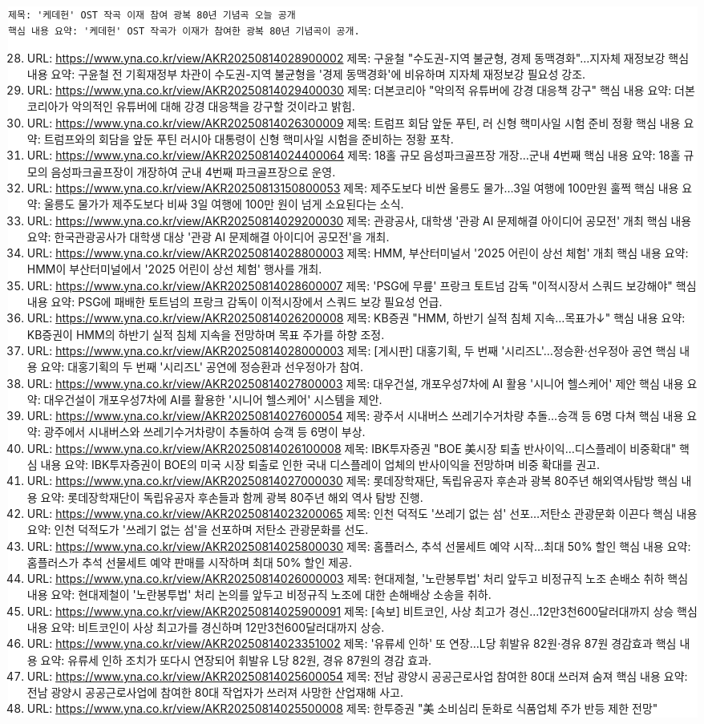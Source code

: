     제목: '케데헌' OST 작곡 이재 참여 광복 80년 기념곡 오늘 공개
    핵심 내용 요약: '케데헌' OST 작곡가 이재가 참여한 광복 80년 기념곡이 공개.
28. URL: https://www.yna.co.kr/view/AKR20250814028900002
    제목: 구윤철 "수도권-지역 불균형, 경제 동맥경화"…지자체 재정보강
    핵심 내용 요약: 구윤철 전 기획재정부 차관이 수도권-지역 불균형을 '경제 동맥경화'에 비유하며 지자체 재정보강 필요성 강조.
29. URL: https://www.yna.co.kr/view/AKR20250814029400030
    제목: 더본코리아 "악의적 유튜버에 강경 대응책 강구"
    핵심 내용 요약: 더본코리아가 악의적인 유튜버에 대해 강경 대응책을 강구할 것이라고 밝힘.
30. URL: https://www.yna.co.kr/view/AKR20250814026300009
    제목: 트럼프 회담 앞둔 푸틴, 러 신형 핵미사일 시험 준비 정황
    핵심 내용 요약: 트럼프와의 회담을 앞둔 푸틴 러시아 대통령이 신형 핵미사일 시험을 준비하는 정황 포착.
31. URL: https://www.yna.co.kr/view/AKR20250814024400064
    제목: 18홀 규모 음성파크골프장 개장…군내 4번째
    핵심 내용 요약: 18홀 규모의 음성파크골프장이 개장하여 군내 4번째 파크골프장으로 운영.
32. URL: https://www.yna.co.kr/view/AKR20250813150800053
    제목: 제주도보다 비싼 울릉도 물가…3일 여행에 100만원 훌쩍
    핵심 내용 요약: 울릉도 물가가 제주도보다 비싸 3일 여행에 100만 원이 넘게 소요된다는 소식.
33. URL: https://www.yna.co.kr/view/AKR20250814029200030
    제목: 관광공사, 대학생 '관광 AI 문제해결 아이디어 공모전' 개최
    핵심 내용 요약: 한국관광공사가 대학생 대상 '관광 AI 문제해결 아이디어 공모전'을 개최.
34. URL: https://www.yna.co.kr/view/AKR20250814028800003
    제목: HMM, 부산터미널서 '2025 어린이 상선 체험' 개최
    핵심 내용 요약: HMM이 부산터미널에서 '2025 어린이 상선 체험' 행사를 개최.
35. URL: https://www.yna.co.kr/view/AKR20250814028600007
    제목: 'PSG에 무릎' 프랑크 토트넘 감독 "이적시장서 스쿼드 보강해야"
    핵심 내용 요약: PSG에 패배한 토트넘의 프랑크 감독이 이적시장에서 스쿼드 보강 필요성 언급.
36. URL: https://www.yna.co.kr/view/AKR20250814026200008
    제목: KB증권 "HMM, 하반기 실적 침체 지속…목표가↓"
    핵심 내용 요약: KB증권이 HMM의 하반기 실적 침체 지속을 전망하며 목표 주가를 하향 조정.
37. URL: https://www.yna.co.kr/view/AKR20250814028000003
    제목: [게시판] 대홍기획, 두 번째 '시리즈L'…정승환·선우정아 공연
    핵심 내용 요약: 대홍기획의 두 번째 '시리즈L' 공연에 정승환과 선우정아가 참여.
38. URL: https://www.yna.co.kr/view/AKR20250814027800003
    제목: 대우건설, 개포우성7차에 AI 활용 '시니어 헬스케어' 제안
    핵심 내용 요약: 대우건설이 개포우성7차에 AI를 활용한 '시니어 헬스케어' 시스템을 제안.
39. URL: https://www.yna.co.kr/view/AKR20250814027600054
    제목: 광주서 시내버스 쓰레기수거차량 추돌…승객 등 6명 다쳐
    핵심 내용 요약: 광주에서 시내버스와 쓰레기수거차량이 추돌하여 승객 등 6명이 부상.
40. URL: https://www.yna.co.kr/view/AKR20250814026100008
    제목: IBK투자증권 "BOE 美시장 퇴출 반사이익…디스플레이 비중확대"
    핵심 내용 요약: IBK투자증권이 BOE의 미국 시장 퇴출로 인한 국내 디스플레이 업체의 반사이익을 전망하며 비중 확대를 권고.
41. URL: https://www.yna.co.kr/view/AKR20250814027000030
    제목: 롯데장학재단, 독립유공자 후손과 광복 80주년 해외역사탐방
    핵심 내용 요약: 롯데장학재단이 독립유공자 후손들과 함께 광복 80주년 해외 역사 탐방 진행.
42. URL: https://www.yna.co.kr/view/AKR20250814023200065
    제목: 인천 덕적도 '쓰레기 없는 섬' 선포…저탄소 관광문화 이끈다
    핵심 내용 요약: 인천 덕적도가 '쓰레기 없는 섬'을 선포하며 저탄소 관광문화를 선도.
43. URL: https://www.yna.co.kr/view/AKR20250814025800030
    제목: 홈플러스, 추석 선물세트 예약 시작…최대 50% 할인
    핵심 내용 요약: 홈플러스가 추석 선물세트 예약 판매를 시작하며 최대 50% 할인 제공.
44. URL: https://www.yna.co.kr/view/AKR20250814026000003
    제목: 현대제철, '노란봉투법' 처리 앞두고 비정규직 노조 손배소 취하
    핵심 내용 요약: 현대제철이 '노란봉투법' 처리 논의를 앞두고 비정규직 노조에 대한 손해배상 소송을 취하.
45. URL: https://www.yna.co.kr/view/AKR20250814025900091
    제목: [속보] 비트코인, 사상 최고가 경신…12만3천600달러대까지 상승
    핵심 내용 요약: 비트코인이 사상 최고가를 경신하며 12만3천600달러대까지 상승.
46. URL: https://www.yna.co.kr/view/AKR20250814023351002
    제목: '유류세 인하' 또 연장…L당 휘발유 82원·경유 87원 경감효과
    핵심 내용 요약: 유류세 인하 조치가 또다시 연장되어 휘발유 L당 82원, 경유 87원의 경감 효과.
47. URL: https://www.yna.co.kr/view/AKR20250814025600054
    제목: 전남 광양시 공공근로사업 참여한 80대 쓰러져 숨져
    핵심 내용 요약: 전남 광양시 공공근로사업에 참여한 80대 작업자가 쓰러져 사망한 산업재해 사고.
48. URL: https://www.yna.co.kr/view/AKR20250814025500008
    제목: 한투증권 "美 소비심리 둔화로 식품업체 주가 반등 제한 전망"